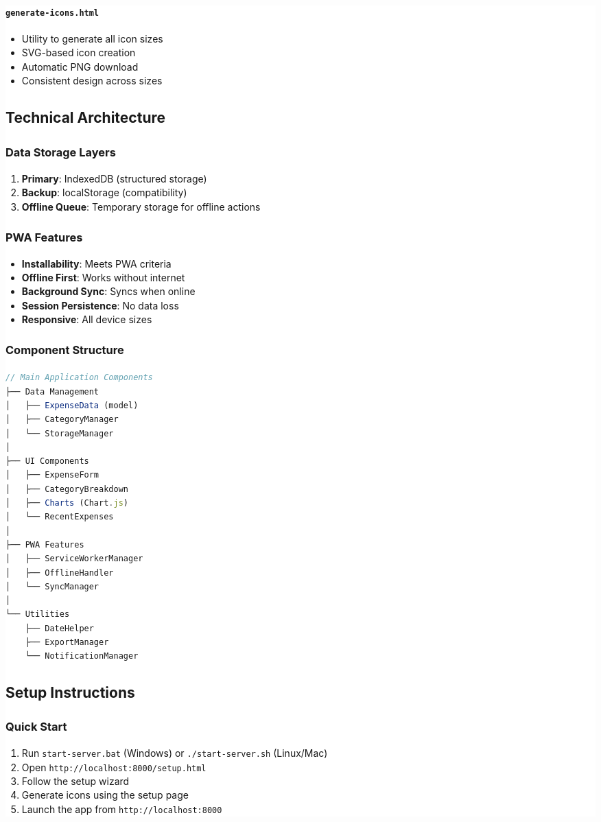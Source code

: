 #### `generate-icons.html`
- Utility to generate all icon sizes
- SVG-based icon creation
- Automatic PNG download
- Consistent design across sizes

## Technical Architecture

### Data Storage Layers
1. **Primary**: IndexedDB (structured storage)
2. **Backup**: localStorage (compatibility)
3. **Offline Queue**: Temporary storage for offline actions

### PWA Features
- **Installability**: Meets PWA criteria
- **Offline First**: Works without internet
- **Background Sync**: Syncs when online
- **Session Persistence**: No data loss
- **Responsive**: All device sizes

### Component Structure

```javascript
// Main Application Components
├── Data Management
│   ├── ExpenseData (model)
│   ├── CategoryManager
│   └── StorageManager
│
├── UI Components
│   ├── ExpenseForm
│   ├── CategoryBreakdown
│   ├── Charts (Chart.js)
│   └── RecentExpenses
│
├── PWA Features
│   ├── ServiceWorkerManager
│   ├── OfflineHandler
│   └── SyncManager
│
└── Utilities
    ├── DateHelper
    ├── ExportManager
    └── NotificationManager
```

## Setup Instructions

### Quick Start
1. Run `start-server.bat` (Windows) or `./start-server.sh` (Linux/Mac)
2. Open `http://localhost:8000/setup.html`
3. Follow the setup wizard
4. Generate icons using the setup page
5. Launch the app from `http://localhost:8000`
